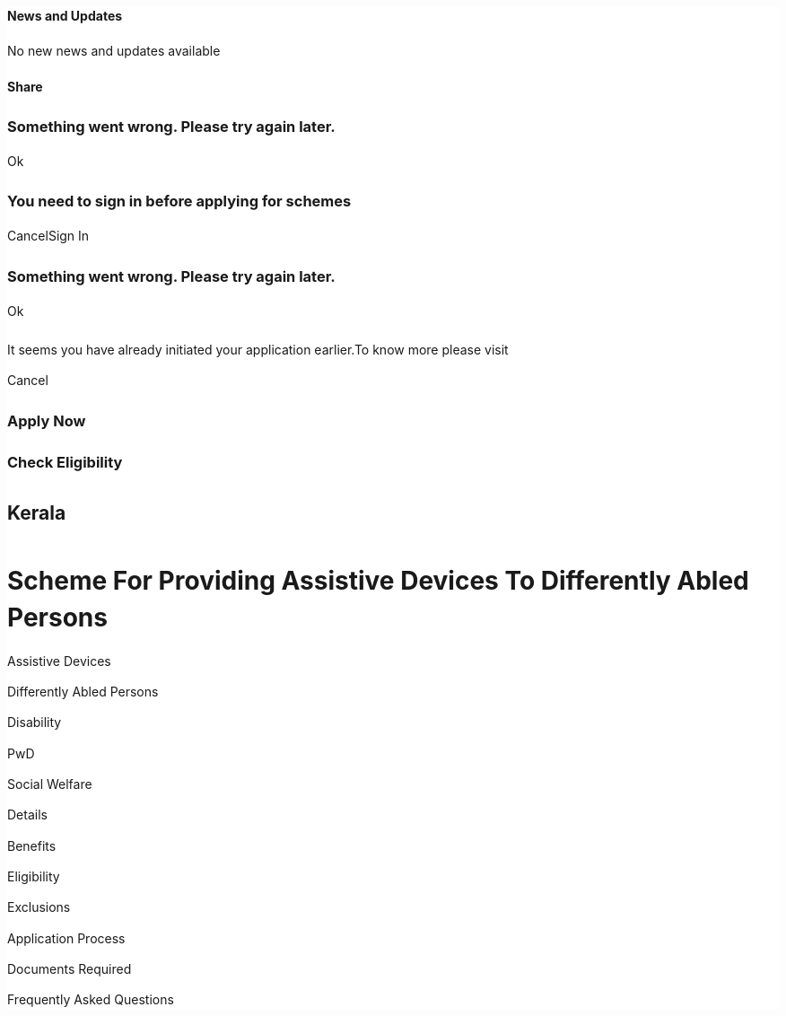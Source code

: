 #### News and Updates

No new news and updates available

#### Share

### Something went wrong. Please try again later.

Ok

### 

### You need to sign in before applying for schemes

CancelSign In

### Something went wrong. Please try again later.

Ok

### 

It seems you have already initiated your application earlier.To know more please visit

Cancel

### Apply Now

### Check Eligibility

Kerala
------

Scheme For Providing Assistive Devices To Differently Abled Persons
===================================================================

Assistive Devices

Differently Abled Persons

Disability

PwD

Social Welfare

Details

Benefits

Eligibility

Exclusions

Application Process

Documents Required

Frequently Asked Questions
